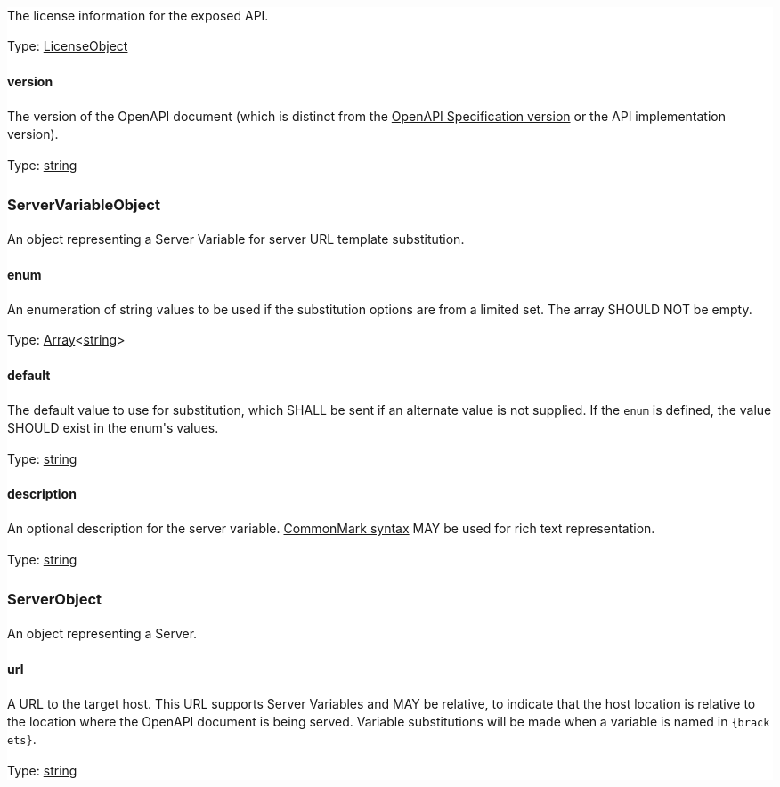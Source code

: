 The license information for the exposed API.

Type: [LicenseObject](#licenseobject)

#### version

The version of the OpenAPI document (which is distinct from
the [OpenAPI Specification version](https://github.com/OAI/OpenAPI-Specification/blob/main/versions/3.0.3.md#oasVersion)
or the API implementation version).

Type: [string](https://developer.mozilla.org/docs/Web/JavaScript/Reference/Global_Objects/String)

### ServerVariableObject

An object representing a Server Variable for server URL template
substitution.

#### enum

An enumeration of string values to be used if the
substitution options are from a limited set. The array
SHOULD NOT be empty.

Type: [Array](https://developer.mozilla.org/docs/Web/JavaScript/Reference/Global_Objects/Array)<[string](https://developer.mozilla.org/docs/Web/JavaScript/Reference/Global_Objects/String)>

#### default

The default value to use for substitution, which SHALL
be sent if an alternate value is not supplied. If the `enum`
is defined, the value SHOULD exist in the enum's values.

Type: [string](https://developer.mozilla.org/docs/Web/JavaScript/Reference/Global_Objects/String)

#### description

An optional description for the server variable. [CommonMark
syntax](https://spec.commonmark.org/) MAY be used for rich
text representation.

Type: [string](https://developer.mozilla.org/docs/Web/JavaScript/Reference/Global_Objects/String)

### ServerObject

An object representing a Server.

#### url

A URL to the target host. This URL supports Server Variables
and MAY be relative, to indicate that the host location is
relative to the location where the OpenAPI document is being
served. Variable substitutions will be made when a variable is
named in `{brackets}`.

Type: [string](https://developer.mozilla.org/docs/Web/JavaScript/Reference/Global_Objects/String)
